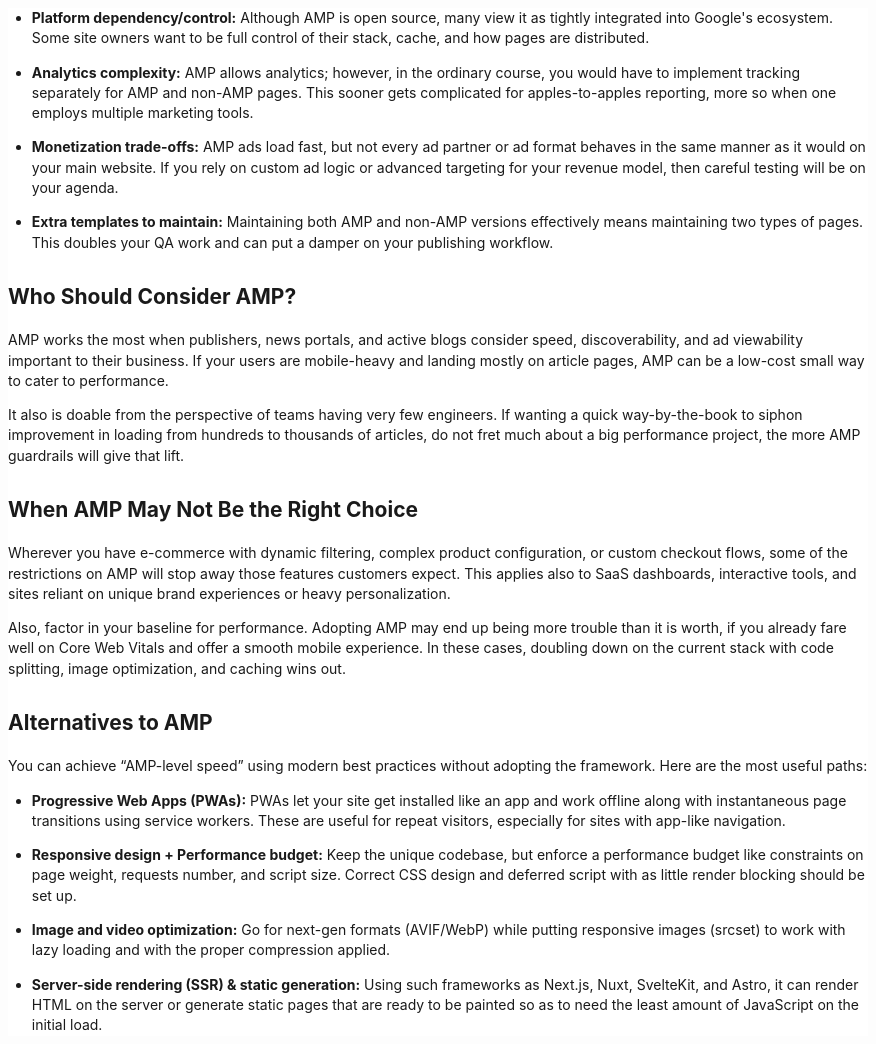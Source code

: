 - **Platform dependency/control:** Although AMP is open source, many view it as tightly integrated into Google's ecosystem. Some site owners want to be full control of their stack, cache, and how pages are distributed.

- **Analytics complexity:** AMP allows analytics; however, in the ordinary course, you would have to implement tracking separately for AMP and non-AMP pages. This sooner gets complicated for apples-to-apples reporting, more so when one employs multiple marketing tools.

- **Monetization trade-offs:** AMP ads load fast, but not every ad partner or ad format behaves in the same manner as it would on your main website. If you rely on custom ad logic or advanced targeting for your revenue model, then careful testing will be on your agenda.

- **Extra templates to maintain:** Maintaining both AMP and non-AMP versions effectively means maintaining two types of pages. This doubles your QA work and can put a damper on your publishing workflow.

## Who Should Consider AMP?

AMP works the most when publishers, news portals, and active blogs consider speed, discoverability, and ad viewability important to their business. If your users are mobile-heavy and landing mostly on article pages, AMP can be a low-cost small way to cater to performance.

It also is doable from the perspective of teams having very few engineers. If wanting a quick way-by-the-book to siphon improvement in loading from hundreds to thousands of articles, do not fret much about a big performance project, the more AMP guardrails will give that lift.

## When AMP May Not Be the Right Choice

Wherever you have e-commerce with dynamic filtering, complex product configuration, or custom checkout flows, some of the restrictions on AMP will stop away those features customers expect. This applies also to SaaS dashboards, interactive tools, and sites reliant on unique brand experiences or heavy personalization.

Also, factor in your baseline for performance. Adopting AMP may end up being more trouble than it is worth, if you already fare well on Core Web Vitals and offer a smooth mobile experience. In these cases, doubling down on the current stack with code splitting, image optimization, and caching wins out.

## Alternatives to AMP

You can achieve “AMP-level speed” using modern best practices without adopting the framework. Here are the most useful paths:

- **Progressive Web Apps (PWAs):** PWAs let your site get installed like an app and work offline along with instantaneous page transitions using service workers. These are useful for repeat visitors, especially for sites with app-like navigation.

- **Responsive design + Performance budget:** Keep the unique codebase, but enforce a performance budget like constraints on page weight, requests number, and script size. Correct CSS design and deferred script with as little render blocking should be set up.

- **Image and video optimization:** Go for next-gen formats (AVIF/WebP) while putting responsive images (srcset) to work with lazy loading and with the proper compression applied.

- **Server-side rendering (SSR) & static generation:** Using such frameworks as Next.js, Nuxt, SvelteKit, and Astro, it can render HTML on the server or generate static pages that are ready to be painted so as to need the least amount of JavaScript on the initial load.

